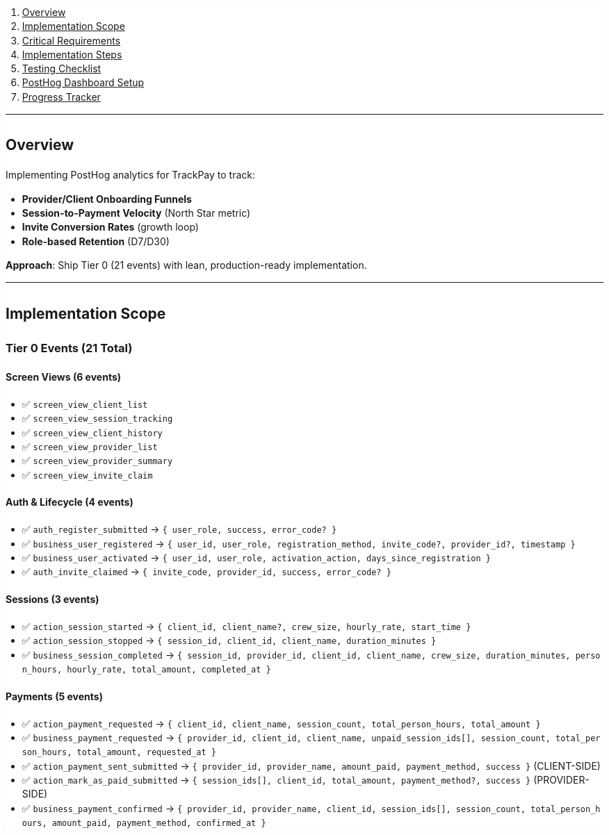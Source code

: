 1. [Overview](#overview)
2. [Implementation Scope](#implementation-scope)
3. [Critical Requirements](#critical-requirements)
4. [Implementation Steps](#implementation-steps)
5. [Testing Checklist](#testing-checklist)
6. [PostHog Dashboard Setup](#posthog-dashboard-setup)
7. [Progress Tracker](#progress-tracker)

---

## Overview

Implementing PostHog analytics for TrackPay to track:
- **Provider/Client Onboarding Funnels**
- **Session-to-Payment Velocity** (North Star metric)
- **Invite Conversion Rates** (growth loop)
- **Role-based Retention** (D7/D30)

**Approach**: Ship Tier 0 (21 events) with lean, production-ready implementation.

---

## Implementation Scope

### Tier 0 Events (21 Total)

#### Screen Views (6 events)
- ✅ `screen_view_client_list`
- ✅ `screen_view_session_tracking`
- ✅ `screen_view_client_history`
- ✅ `screen_view_provider_list`
- ✅ `screen_view_provider_summary`
- ✅ `screen_view_invite_claim`

#### Auth & Lifecycle (4 events)
- ✅ `auth_register_submitted` → `{ user_role, success, error_code? }`
- ✅ `business_user_registered` → `{ user_id, user_role, registration_method, invite_code?, provider_id?, timestamp }`
- ✅ `business_user_activated` → `{ user_id, user_role, activation_action, days_since_registration }`
- ✅ `auth_invite_claimed` → `{ invite_code, provider_id, success, error_code? }`

#### Sessions (3 events)
- ✅ `action_session_started` → `{ client_id, client_name?, crew_size, hourly_rate, start_time }`
- ✅ `action_session_stopped` → `{ session_id, client_id, client_name, duration_minutes }`
- ✅ `business_session_completed` → `{ session_id, provider_id, client_id, client_name, crew_size, duration_minutes, person_hours, hourly_rate, total_amount, completed_at }`

#### Payments (5 events)
- ✅ `action_payment_requested` → `{ client_id, client_name, session_count, total_person_hours, total_amount }`
- ✅ `business_payment_requested` → `{ provider_id, client_id, client_name, unpaid_session_ids[], session_count, total_person_hours, total_amount, requested_at }`
- ✅ `action_payment_sent_submitted` → `{ provider_id, provider_name, amount_paid, payment_method, success }` (CLIENT-SIDE)
- ✅ `action_mark_as_paid_submitted` → `{ session_ids[], client_id, total_amount, payment_method?, success }` (PROVIDER-SIDE)
- ✅ `business_payment_confirmed` → `{ provider_id, provider_name, client_id, session_ids[], session_count, total_person_hours, amount_paid, payment_method, confirmed_at }`

